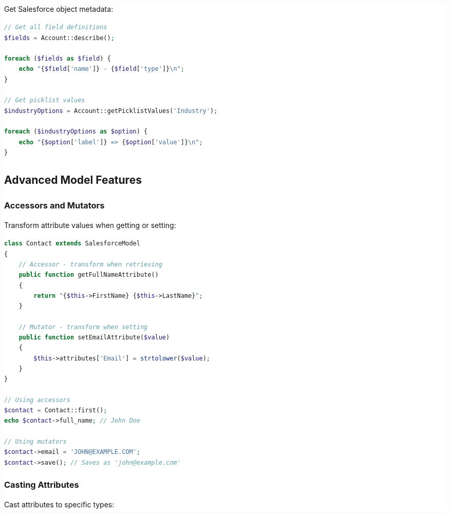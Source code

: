 Get Salesforce object metadata:

```php
// Get all field definitions
$fields = Account::describe();

foreach ($fields as $field) {
    echo "{$field['name']} - {$field['type']}\n";
}

// Get picklist values
$industryOptions = Account::getPicklistValues('Industry');

foreach ($industryOptions as $option) {
    echo "{$option['label']} => {$option['value']}\n";
}
```

## Advanced Model Features

### Accessors and Mutators

Transform attribute values when getting or setting:

```php
class Contact extends SalesforceModel
{
    // Accessor - transform when retrieving
    public function getFullNameAttribute()
    {
        return "{$this->FirstName} {$this->LastName}";
    }

    // Mutator - transform when setting
    public function setEmailAttribute($value)
    {
        $this->attributes['Email'] = strtolower($value);
    }
}

// Using accessors
$contact = Contact::first();
echo $contact->full_name; // John Doe

// Using mutators
$contact->email = 'JOHN@EXAMPLE.COM';
$contact->save(); // Saves as 'john@example.com'
```

### Casting Attributes

Cast attributes to specific types:

